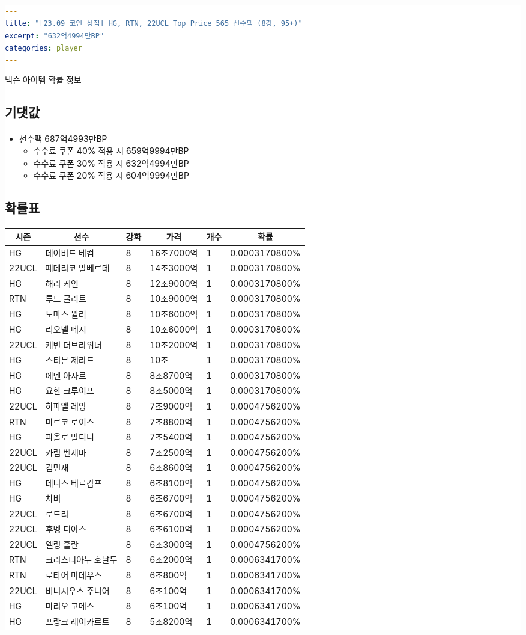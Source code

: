 ```yaml
---
title: "[23.09 코인 상점] HG, RTN, 22UCL Top Price 565 선수팩 (8강, 95+)"
excerpt: "632억4994만BP"
categories: player
---
```

[넥슨 아이템 확률 정보](http://iteminfo.nexon.com/probability/fo4?sn=7385)

## 기댓값
  - 선수팩 687억4993만BP
    - 수수료 쿠폰 40% 적용 시 659억9994만BP
    - 수수료 쿠폰 30% 적용 시 632억4994만BP
    - 수수료 쿠폰 20% 적용 시 604억9994만BP


## 확률표

|시즌|선수|강화|가격|개수|확률|
|---|---|---|---|---|---|
|HG|데이비드 베컴|8|16조7000억|1|0.0003170800%|
|22UCL|페데리코 발베르데|8|14조3000억|1|0.0003170800%|
|HG|해리 케인|8|12조9000억|1|0.0003170800%|
|RTN|루드 굴리트|8|10조9000억|1|0.0003170800%|
|HG|토마스 뮐러|8|10조6000억|1|0.0003170800%|
|HG|리오넬 메시|8|10조6000억|1|0.0003170800%|
|22UCL|케빈 더브라위너|8|10조2000억|1|0.0003170800%|
|HG|스티븐 제라드|8|10조|1|0.0003170800%|
|HG|에덴 아자르|8|8조8700억|1|0.0003170800%|
|HG|요한 크루이프|8|8조5000억|1|0.0003170800%|
|22UCL|하파엘 레앙|8|7조9000억|1|0.0004756200%|
|RTN|마르코 로이스|8|7조8800억|1|0.0004756200%|
|HG|파올로 말디니|8|7조5400억|1|0.0004756200%|
|22UCL|카림 벤제마|8|7조2500억|1|0.0004756200%|
|22UCL|김민재|8|6조8600억|1|0.0004756200%|
|HG|데니스 베르캄프|8|6조8100억|1|0.0004756200%|
|HG|차비|8|6조6700억|1|0.0004756200%|
|22UCL|로드리|8|6조6700억|1|0.0004756200%|
|22UCL|후벵 디아스|8|6조6100억|1|0.0004756200%|
|22UCL|엘링 홀란|8|6조3000억|1|0.0004756200%|
|RTN|크리스티아누 호날두|8|6조2000억|1|0.0006341700%|
|RTN|로타어 마테우스|8|6조800억|1|0.0006341700%|
|22UCL|비니시우스 주니어|8|6조100억|1|0.0006341700%|
|HG|마리오 고메스|8|6조100억|1|0.0006341700%|
|HG|프랑크 레이카르트|8|5조8200억|1|0.0006341700%|